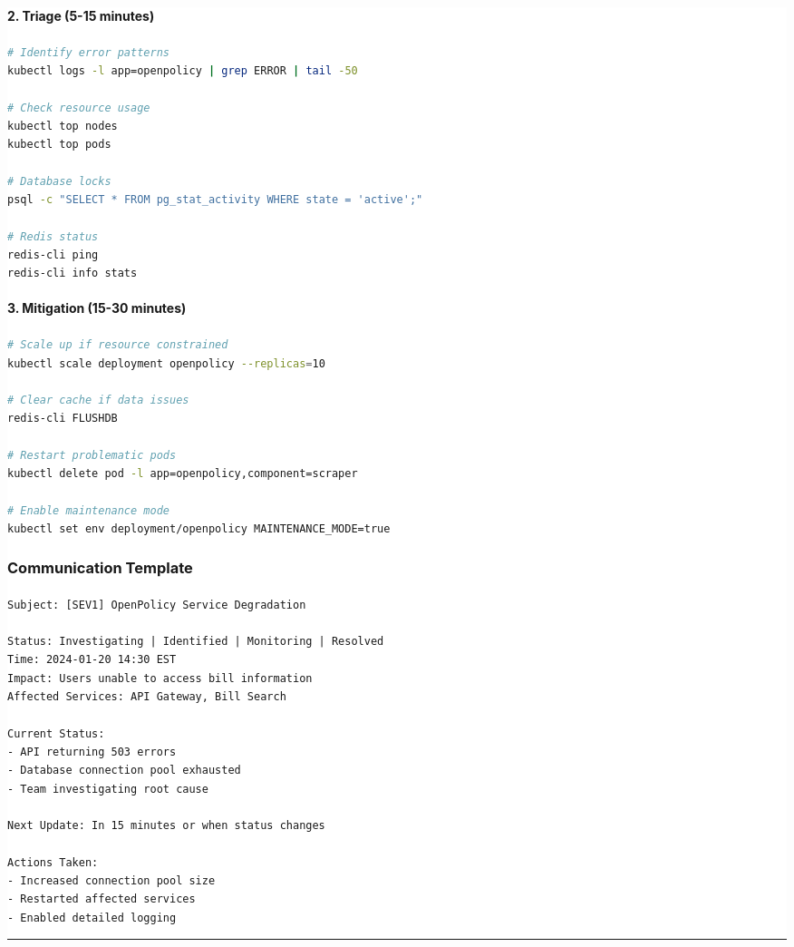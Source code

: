 #### 2. Triage (5-15 minutes)
```bash
# Identify error patterns
kubectl logs -l app=openpolicy | grep ERROR | tail -50

# Check resource usage
kubectl top nodes
kubectl top pods

# Database locks
psql -c "SELECT * FROM pg_stat_activity WHERE state = 'active';"

# Redis status
redis-cli ping
redis-cli info stats
```

#### 3. Mitigation (15-30 minutes)
```bash
# Scale up if resource constrained
kubectl scale deployment openpolicy --replicas=10

# Clear cache if data issues
redis-cli FLUSHDB

# Restart problematic pods
kubectl delete pod -l app=openpolicy,component=scraper

# Enable maintenance mode
kubectl set env deployment/openpolicy MAINTENANCE_MODE=true
```

### Communication Template
```
Subject: [SEV1] OpenPolicy Service Degradation

Status: Investigating | Identified | Monitoring | Resolved
Time: 2024-01-20 14:30 EST
Impact: Users unable to access bill information
Affected Services: API Gateway, Bill Search

Current Status:
- API returning 503 errors
- Database connection pool exhausted
- Team investigating root cause

Next Update: In 15 minutes or when status changes

Actions Taken:
- Increased connection pool size
- Restarted affected services
- Enabled detailed logging
```

---